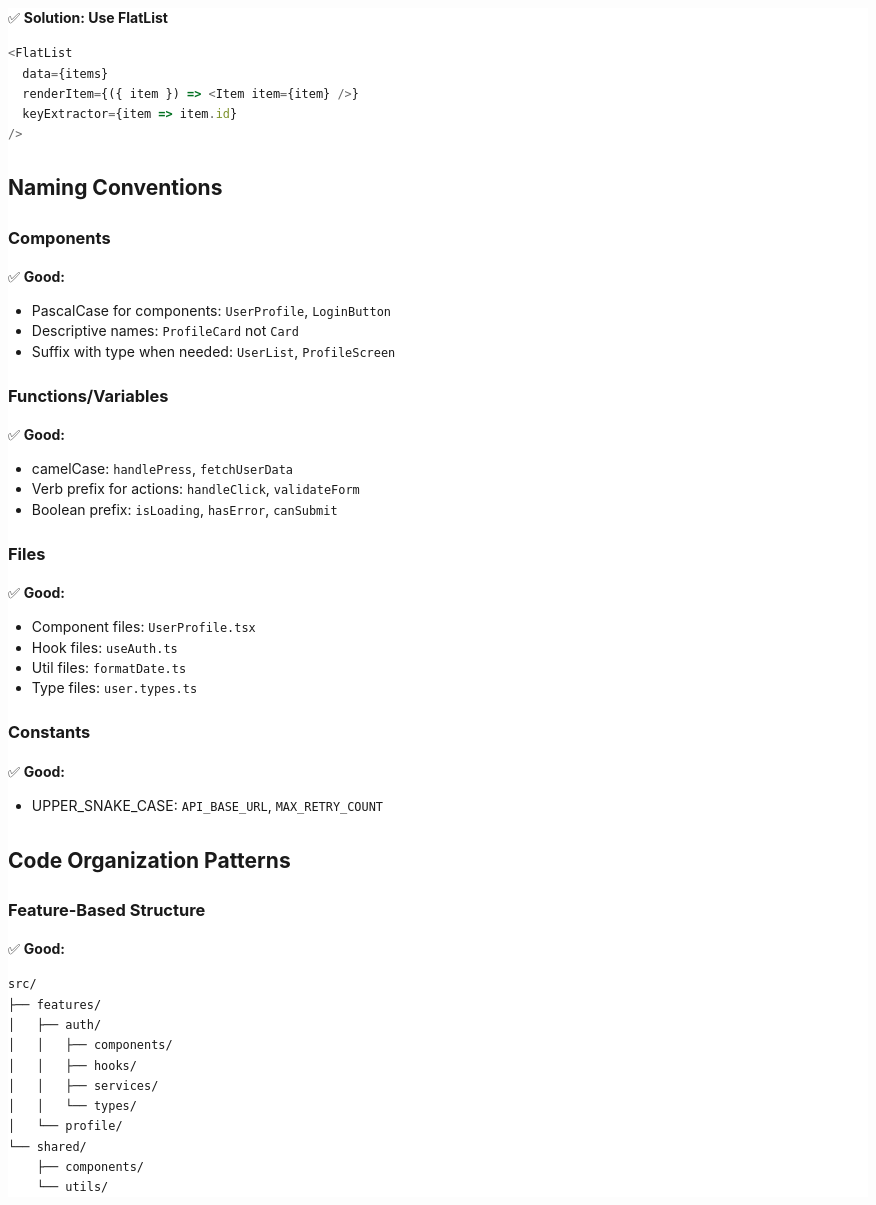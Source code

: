 ✅ **Solution: Use FlatList**
```typescript
<FlatList
  data={items}
  renderItem={({ item }) => <Item item={item} />}
  keyExtractor={item => item.id}
/>
```

## Naming Conventions

### Components
✅ **Good:**
- PascalCase for components: `UserProfile`, `LoginButton`
- Descriptive names: `ProfileCard` not `Card`
- Suffix with type when needed: `UserList`, `ProfileScreen`

### Functions/Variables
✅ **Good:**
- camelCase: `handlePress`, `fetchUserData`
- Verb prefix for actions: `handleClick`, `validateForm`
- Boolean prefix: `isLoading`, `hasError`, `canSubmit`

### Files
✅ **Good:**
- Component files: `UserProfile.tsx`
- Hook files: `useAuth.ts`
- Util files: `formatDate.ts`
- Type files: `user.types.ts`

### Constants
✅ **Good:**
- UPPER_SNAKE_CASE: `API_BASE_URL`, `MAX_RETRY_COUNT`

## Code Organization Patterns

### Feature-Based Structure
✅ **Good:**
```
src/
├── features/
│   ├── auth/
│   │   ├── components/
│   │   ├── hooks/
│   │   ├── services/
│   │   └── types/
│   └── profile/
└── shared/
    ├── components/
    └── utils/
```
